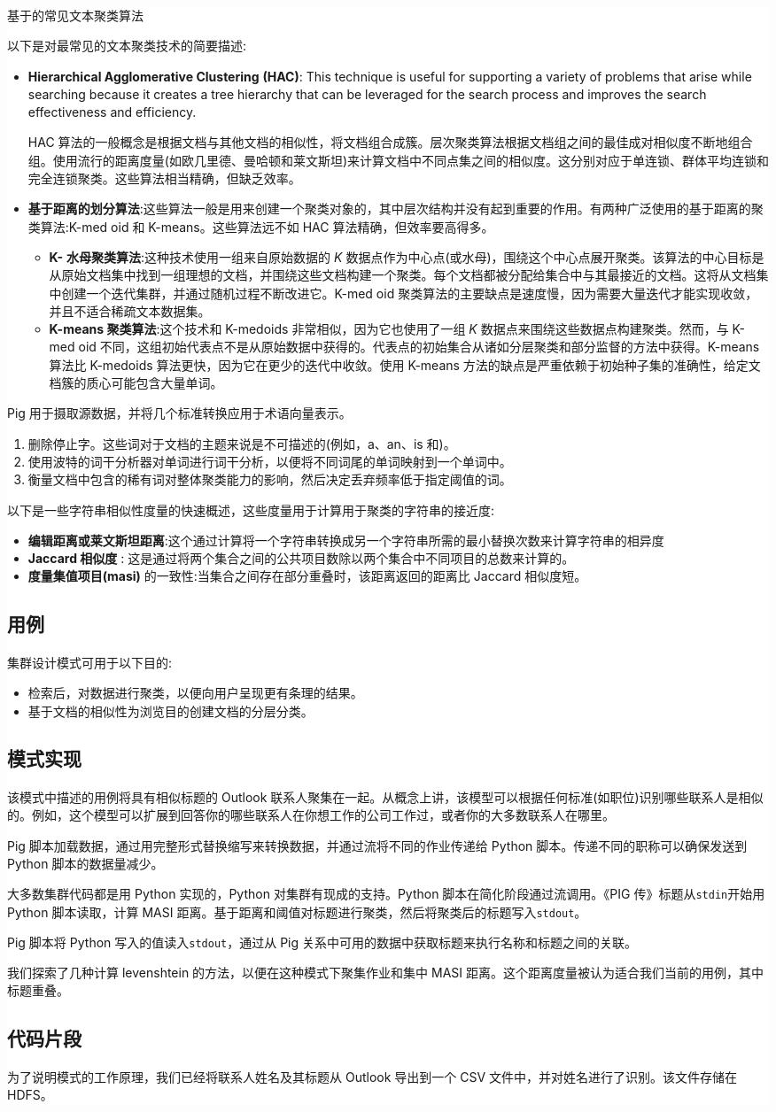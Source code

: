 
基于的常见文本聚类算法

以下是对最常见的文本聚类技术的简要描述:

*   **Hierarchical Agglomerative Clustering** **(HAC)**: This technique is useful for supporting a variety of problems that arise while searching because it creates a tree hierarchy that can be leveraged for the search process and improves the search effectiveness and efficiency.

    HAC 算法的一般概念是根据文档与其他文档的相似性，将文档组合成簇。层次聚类算法根据文档组之间的最佳成对相似度不断地组合组。使用流行的距离度量(如欧几里德、曼哈顿和莱文斯坦)来计算文档中不同点集之间的相似度。这分别对应于单连锁、群体平均连锁和完全连锁聚类。这些算法相当精确，但缺乏效率。

*   **基于距离的划分算法**:这些算法一般是用来创建一个聚类对象的，其中层次结构并没有起到重要的作用。有两种广泛使用的基于距离的聚类算法:K-med oid 和 K-means。这些算法远不如 HAC 算法精确，但效率要高得多。
    *   **K-** **水母聚类算法**:这种技术使用一组来自原始数据的 *K* 数据点作为中心点(或水母)，围绕这个中心点展开聚类。该算法的中心目标是从原始文档集中找到一组理想的文档，并围绕这些文档构建一个聚类。每个文档都被分配给集合中与其最接近的文档。这将从文档集中创建一个迭代集群，并通过随机过程不断改进它。K-med oid 聚类算法的主要缺点是速度慢，因为需要大量迭代才能实现收敛，并且不适合稀疏文本数据集。
    *   **K-means 聚类算法**:这个技术和 K-medoids 非常相似，因为它也使用了一组 *K* 数据点来围绕这些数据点构建聚类。然而，与 K-med oid 不同，这组初始代表点不是从原始数据中获得的。代表点的初始集合从诸如分层聚类和部分监督的方法中获得。K-means 算法比 K-medoids 算法更快，因为它在更少的迭代中收敛。使用 K-means 方法的缺点是严重依赖于初始种子集的准确性，给定文档簇的质心可能包含大量单词。

Pig 用于摄取源数据，并将几个标准转换应用于术语向量表示。

1.  删除停止字。这些词对于文档的主题来说是不可描述的(例如，a、an、is 和)。
2.  使用波特的词干分析器对单词进行词干分析，以便将不同词尾的单词映射到一个单词中。
3.  衡量文档中包含的稀有词对整体聚类能力的影响，然后决定丢弃频率低于指定阈值的词。

以下是一些字符串相似性度量的快速概述，这些度量用于计算用于聚类的字符串的接近度:

*   **编辑距离或莱文斯坦距离**:这个通过计算将一个字符串转换成另一个字符串所需的最小替换次数来计算字符串的相异度
*   **Jaccard 相似度** : 这是通过将两个集合之间的公共项目数除以两个集合中不同项目的总数来计算的。
*   **度量集值项目(masi)** 的一致性:当集合之间存在部分重叠时，该距离返回的距离比 Jaccard 相似度短。

## 用例

集群设计模式可用于以下目的:

*   检索后，对数据进行聚类，以便向用户呈现更有条理的结果。
*   基于文档的相似性为浏览目的创建文档的分层分类。

## 模式实现

该模式中描述的用例将具有相似标题的 Outlook 联系人聚集在一起。从概念上讲，该模型可以根据任何标准(如职位)识别哪些联系人是相似的。例如，这个模型可以扩展到回答你的哪些联系人在你想工作的公司工作过，或者你的大多数联系人在哪里。

Pig 脚本加载数据，通过用完整形式替换缩写来转换数据，并通过流将不同的作业传递给 Python 脚本。传递不同的职称可以确保发送到 Python 脚本的数据量减少。

大多数集群代码都是用 Python 实现的，Python 对集群有现成的支持。Python 脚本在简化阶段通过流调用。《PIG 传》标题从`stdin`开始用 Python 脚本读取，计算 MASI 距离。基于距离和阈值对标题进行聚类，然后将聚类后的标题写入`stdout`。

Pig 脚本将 Python 写入的值读入`stdout`，通过从 Pig 关系中可用的数据中获取标题来执行名称和标题之间的关联。

我们探索了几种计算 levenshtein 的方法，以便在这种模式下聚集作业和集中 MASI 距离。这个距离度量被认为适合我们当前的用例，其中标题重叠。

## 代码片段

为了说明模式的工作原理，我们已经将联系人姓名及其标题从 Outlook 导出到一个 CSV 文件中，并对姓名进行了识别。该文件存储在 HDFS。
